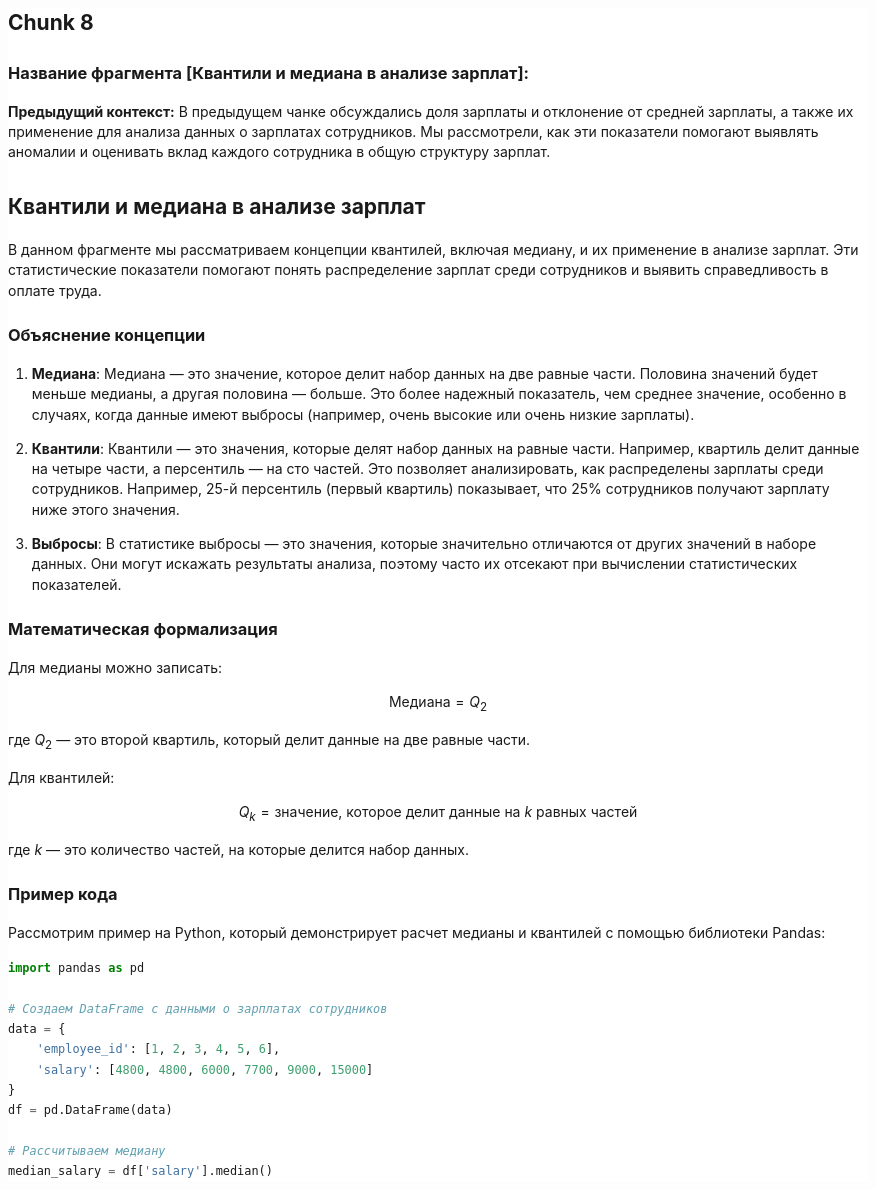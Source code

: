 ## Chunk 8
### **Название фрагмента [Квантили и медиана в анализе зарплат]:**

**Предыдущий контекст:** В предыдущем чанке обсуждались доля зарплаты и отклонение от средней зарплаты, а также их применение для анализа данных о зарплатах сотрудников. Мы рассмотрели, как эти показатели помогают выявлять аномалии и оценивать вклад каждого сотрудника в общую структуру зарплат.

## **Квантили и медиана в анализе зарплат**

В данном фрагменте мы рассматриваем концепции квантилей, включая медиану, и их применение в анализе зарплат. Эти статистические показатели помогают понять распределение зарплат среди сотрудников и выявить справедливость в оплате труда.

### Объяснение концепции

1. **Медиана**: Медиана — это значение, которое делит набор данных на две равные части. Половина значений будет меньше медианы, а другая половина — больше. Это более надежный показатель, чем среднее значение, особенно в случаях, когда данные имеют выбросы (например, очень высокие или очень низкие зарплаты).

2. **Квантили**: Квантили — это значения, которые делят набор данных на равные части. Например, квартиль делит данные на четыре части, а персентиль — на сто частей. Это позволяет анализировать, как распределены зарплаты среди сотрудников. Например, 25-й персентиль (первый квартиль) показывает, что 25% сотрудников получают зарплату ниже этого значения.

3. **Выбросы**: В статистике выбросы — это значения, которые значительно отличаются от других значений в наборе данных. Они могут искажать результаты анализа, поэтому часто их отсекают при вычислении статистических показателей.

### Математическая формализация

Для медианы можно записать:

$$
\text{Медиана} = Q_2
$$

где $Q_2$ — это второй квартиль, который делит данные на две равные части.

Для квантилей:

$$
Q_k = \text{значение, которое делит данные на } k \text{ равных частей}
$$

где $k$ — это количество частей, на которые делится набор данных.

### Пример кода

Рассмотрим пример на Python, который демонстрирует расчет медианы и квантилей с помощью библиотеки Pandas:

```python
import pandas as pd

# Создаем DataFrame с данными о зарплатах сотрудников
data = {
    'employee_id': [1, 2, 3, 4, 5, 6],
    'salary': [4800, 4800, 6000, 7700, 9000, 15000]
}
df = pd.DataFrame(data)

# Рассчитываем медиану
median_salary = df['salary'].median()

```